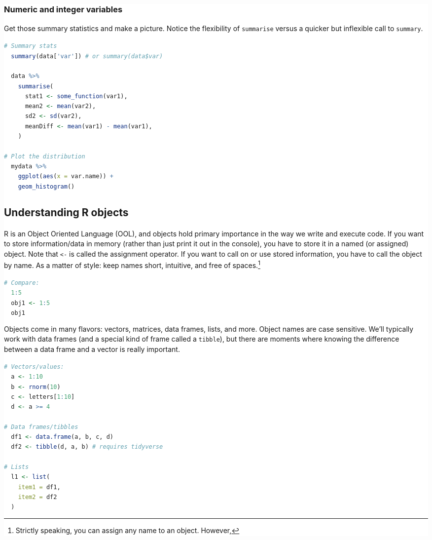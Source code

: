 ### Numeric and integer variables

Get those summary statistics and make a picture. Notice the flexibility
of `summarise` versus a quicker but inflexible call to `summary`.

``` r
# Summary stats
  summary(data['var']) # or summary(data$var)
  
  data %>%
    summarise(
      stat1 <- some_function(var1),
      mean2 <- mean(var2),
      sd2 <- sd(var2),
      meanDiff <- mean(var1) - mean(var1),
    )

# Plot the distribution    
  mydata %>%
    ggplot(aes(x = var.name)) +
    geom_histogram()
```

## Understanding R objects

R is an Object Oriented Language (OOL), and objects hold primary
importance in the way we write and execute code. If you want to store
information/data in memory (rather than just print it out in the
console), you have to store it in a named (or assigned) object. Note
that `<-` is called the assignment operator. If you want to call on or
use stored information, you have to call the object by name. As a matter
of style: keep names short, intuitive, and free of spaces.[^3]

``` r
# Compare:
  1:5
  obj1 <- 1:5
  obj1
```

Objects come in many flavors: vectors, matrices, data frames, lists, and
more. Object names are case sensitive. We’ll typically work with data
frames (and a special kind of frame called a `tibble`), but there are
moments where knowing the difference between a data frame and a vector
is really important.

``` r
# Vectors/values:
  a <- 1:10
  b <- rnorm(10)
  c <- letters[1:10]
  d <- a >= 4

# Data frames/tibbles
  df1 <- data.frame(a, b, c, d)
  df2 <- tibble(d, a, b) # requires tidyverse

# Lists
  l1 <- list(
    item1 = df1, 
    item2 = df2
  )
```


[^1]: Attaching is great for packages you want to use repeatedly (e.g.,
[^2]: One important caveat is that writing to `.csv` will lose any
[^3]: Strictly speaking, you can assign any name to an object. However,
[^4]: Object rows are identifiable by number. Columns can be identified